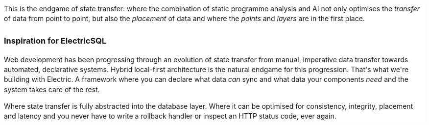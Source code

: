This is the endgame of state transfer: where the combination of static programme analysis and AI not only optimises the *transfer* of data from point to point, but also the *placement* of data and where the *points* and *layers* are in the first place.

### Inspiration for ElectricSQL

Web development has been progressing through an evolution of state transfer from manual, imperative data transfer towards automated, declarative systems. Hybrid local-first architecture is the natural endgame for this progression. That's what we're building with Electric. A framework where you can declare what data *can* sync and what data your components *need* and the system takes care of the rest.

Where state transfer is fully abstracted into the database layer. Where it can be optimised for consistency, integrity, placement and latency and you never have to write a rollback handler or inspect an HTTP status code, ever again.
